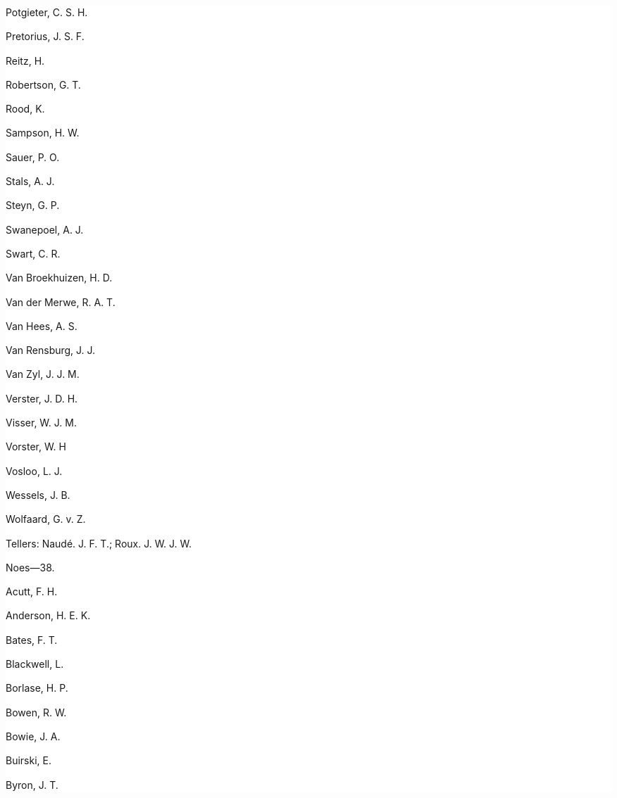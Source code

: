 <p>Potgieter, C. S. H.</p>

<p>Pretorius, J. S. F.</p>

<p>Reitz, H.</p>

<p>Robertson, G. T.</p>

<p>Rood, K.</p>

<p>Sampson, H. W.</p>

<p>Sauer, P. O.</p>

<p>Stals, A. J.</p>

<p>Steyn, G. P.</p>

<p>Swanepoel, A. J.</p>

<p>Swart, C. R.</p>

<p>Van Broekhuizen, H. D.</p>

<p>Van der Merwe, R. A. T.</p>

<p>Van Hees, A. S.</p>

<p>Van Rensburg, J. J.</p>

<p>Van Zyl, J. J. M.</p>

<p>Verster, J. D. H.</p>

<p>Visser, W. J. M.</p>

<p>Vorster, W. H</p>

<p>Vosloo, L. J.</p>

<p>Wessels, J. B.</p>

<p>Wolfaard, G. v. Z.</p>

<p>Tellers: Naud&#x00E9;. J. F. T.; Roux. J. W. J. W.</p>

<p>Noes&#x2014;38.</p>

<p>Acutt, F. H.</p>

<p>Anderson, H. E. K.</p>

<p>Bates, F. T.</p>

<p>Blackwell, L.</p>

<p>Borlase, H. P.</p>

<p>Bowen, R. W.</p>

<p>Bowie, J. A.</p>

<p>Buirski, E.</p>

<p>Byron, J. T.</p>
